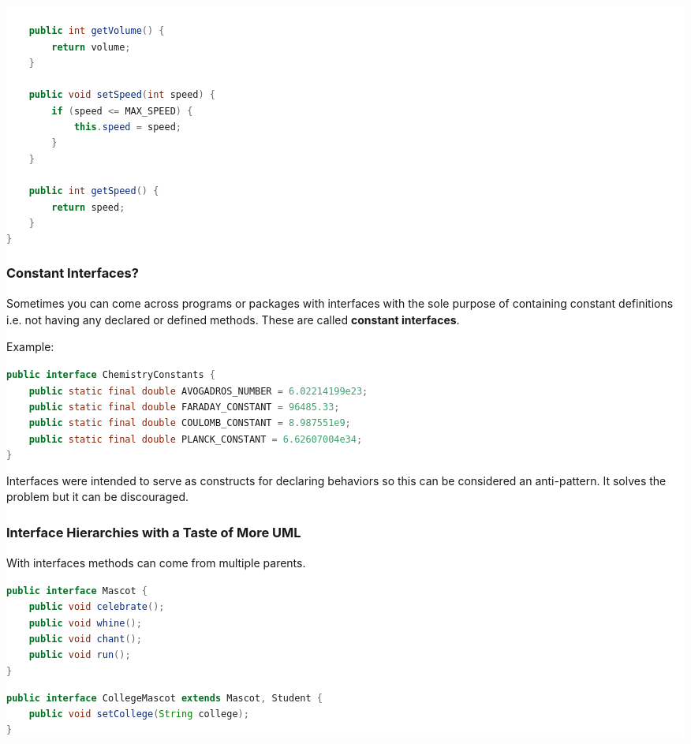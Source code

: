 ```java

    public int getVolume() {
        return volume;
    }

    public void setSpeed(int speed) {
        if (speed <= MAX_SPEED) {
            this.speed = speed;
        }
    }

    public int getSpeed() {
        return speed;
    }
}
```

### Constant Interfaces?

Sometimes you can come across programs or packages with interfaces with the sole purpose of containing constant definitions i.e. not having any declared or defined methods. These are called **constant interfaces**.

Example:

```java
public interface ChemistryConstants {
    public static final double AVOGADROS_NUMBER = 6.02214199e23;
    public static final double FARADAY_CONSTANT = 96485.33;
    public static final double COULOMB_CONSTANT = 8.987551e9;
    public static final double PLANCK_CONSTANT = 6.62607004e34;
}
```

Interfaces were intended to serve as constructs for declaring behaviors so this can be considered an anti-pattern. It solves the problem but it can be discouraged.

### Interface Hierarchies with a Taste of More UML

With interfaces methods can come from multiple parents.

```java
public interface Mascot {
    public void celebrate();
    public void whine();
    public void chant();
    public void run();
}
```

```java
public interface CollegeMascot extends Mascot, Student {
    public void setCollege(String college);
}
```

